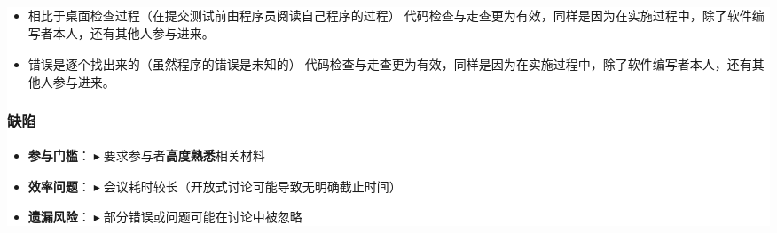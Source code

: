- 相比于桌面检查过程（在提交测试前由程序员阅读自己程序的过程）
  代码检查与走查更为有效，同样是因为在实施过程中，除了软件编写者本人，还有其他人参与进来。

- 错误是逐个找出来的（虽然程序的错误是未知的）
  代码检查与走查更为有效，同样是因为在实施过程中，除了软件编写者本人，还有其他人参与进来。

### 缺陷
- **参与门槛**： 
  ▸ 要求参与者**高度熟悉**相关材料
  
- **效率问题**： 
  ▸ 会议耗时较长（开放式讨论可能导致无明确截止时间）
  
- **遗漏风险**： 
  ▸ 部分错误或问题可能在讨论中被忽略